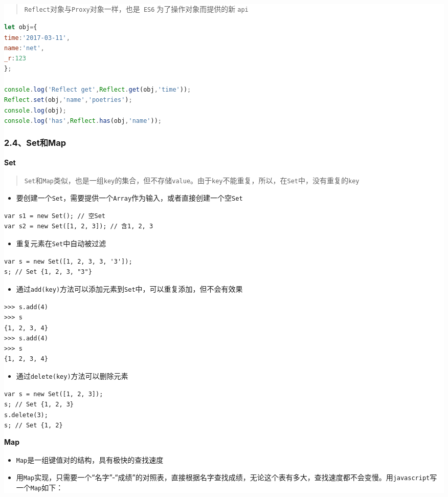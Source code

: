 > `Reflect`对象与`Proxy`对象一样，也是` ES6` 为了操作对象而提供的新 `api`

```js
let obj={
time:'2017-03-11',
name:'net',
_r:123
};

console.log('Reflect get',Reflect.get(obj,'time'));
Reflect.set(obj,'name','poetries');
console.log(obj);
console.log('has',Reflect.has(obj,'name'));
```

### 2.4、Set和Map

**Set**

> `Set`和`Map`类似，也是一组`key`的集合，但不存储`value`。由于`key`不能重复，所以，在`Set`中，没有重复的`key`

- 要创建一个`Set`，需要提供一个`Array`作为输入，或者直接创建一个空`Set`

```
var s1 = new Set(); // 空Set
var s2 = new Set([1, 2, 3]); // 含1, 2, 3
```

- 重复元素在`Set`中自动被过滤

```
var s = new Set([1, 2, 3, 3, '3']);
s; // Set {1, 2, 3, "3"}
```

- 通过`add(key)`方法可以添加元素到`Set`中，可以重复添加，但不会有效果

```
>>> s.add(4)
>>> s
{1, 2, 3, 4}
>>> s.add(4)
>>> s
{1, 2, 3, 4}
```

- 通过`delete(key)`方法可以删除元素

```
var s = new Set([1, 2, 3]);
s; // Set {1, 2, 3}
s.delete(3);
s; // Set {1, 2}
```

**Map**


- `Map`是一组键值对的结构，具有极快的查找速度
- 用`Map`实现，只需要一个“名字”-“成绩”的对照表，直接根据名字查找成绩，无论这个表有多大，查找速度都不会变慢。用`javascript`写一个`Map`如下：


  [propKey]: true,
  ['a' + 'bc']: 123